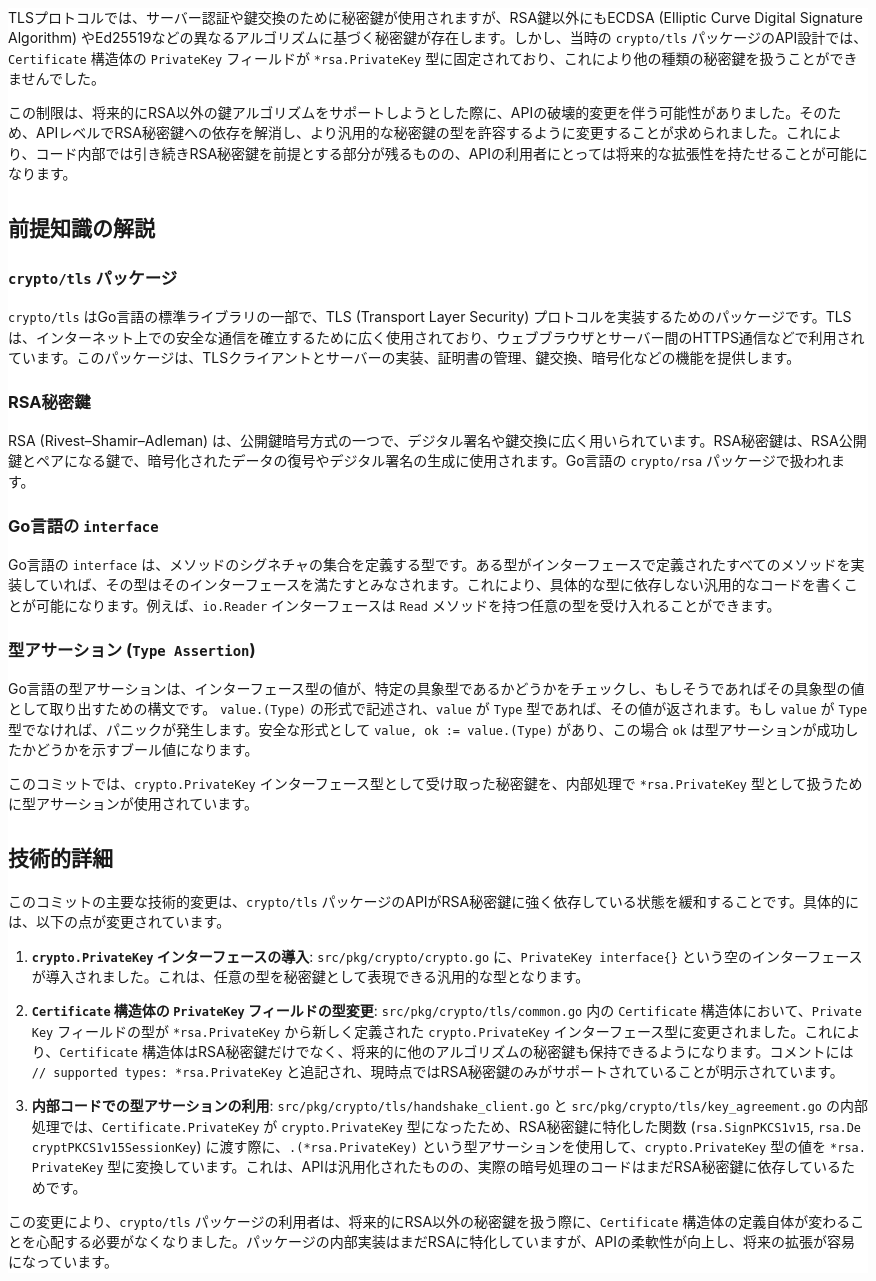 TLSプロトコルでは、サーバー認証や鍵交換のために秘密鍵が使用されますが、RSA鍵以外にもECDSA (Elliptic Curve Digital Signature Algorithm) やEd25519などの異なるアルゴリズムに基づく秘密鍵が存在します。しかし、当時の `crypto/tls` パッケージのAPI設計では、`Certificate` 構造体の `PrivateKey` フィールドが `*rsa.PrivateKey` 型に固定されており、これにより他の種類の秘密鍵を扱うことができませんでした。

この制限は、将来的にRSA以外の鍵アルゴリズムをサポートしようとした際に、APIの破壊的変更を伴う可能性がありました。そのため、APIレベルでRSA秘密鍵への依存を解消し、より汎用的な秘密鍵の型を許容するように変更することが求められました。これにより、コード内部では引き続きRSA秘密鍵を前提とする部分が残るものの、APIの利用者にとっては将来的な拡張性を持たせることが可能になります。

## 前提知識の解説

### `crypto/tls` パッケージ

`crypto/tls` はGo言語の標準ライブラリの一部で、TLS (Transport Layer Security) プロトコルを実装するためのパッケージです。TLSは、インターネット上での安全な通信を確立するために広く使用されており、ウェブブラウザとサーバー間のHTTPS通信などで利用されています。このパッケージは、TLSクライアントとサーバーの実装、証明書の管理、鍵交換、暗号化などの機能を提供します。

### RSA秘密鍵

RSA (Rivest–Shamir–Adleman) は、公開鍵暗号方式の一つで、デジタル署名や鍵交換に広く用いられています。RSA秘密鍵は、RSA公開鍵とペアになる鍵で、暗号化されたデータの復号やデジタル署名の生成に使用されます。Go言語の `crypto/rsa` パッケージで扱われます。

### Go言語の `interface`

Go言語の `interface` は、メソッドのシグネチャの集合を定義する型です。ある型がインターフェースで定義されたすべてのメソッドを実装していれば、その型はそのインターフェースを満たすとみなされます。これにより、具体的な型に依存しない汎用的なコードを書くことが可能になります。例えば、`io.Reader` インターフェースは `Read` メソッドを持つ任意の型を受け入れることができます。

### 型アサーション (`Type Assertion`)

Go言語の型アサーションは、インターフェース型の値が、特定の具象型であるかどうかをチェックし、もしそうであればその具象型の値として取り出すための構文です。
`value.(Type)` の形式で記述され、`value` が `Type` 型であれば、その値が返されます。もし `value` が `Type` 型でなければ、パニックが発生します。安全な形式として `value, ok := value.(Type)` があり、この場合 `ok` は型アサーションが成功したかどうかを示すブール値になります。

このコミットでは、`crypto.PrivateKey` インターフェース型として受け取った秘密鍵を、内部処理で `*rsa.PrivateKey` 型として扱うために型アサーションが使用されています。

## 技術的詳細

このコミットの主要な技術的変更は、`crypto/tls` パッケージのAPIがRSA秘密鍵に強く依存している状態を緩和することです。具体的には、以下の点が変更されています。

1.  **`crypto.PrivateKey` インターフェースの導入**:
    `src/pkg/crypto/crypto.go` に、`PrivateKey interface{}` という空のインターフェースが導入されました。これは、任意の型を秘密鍵として表現できる汎用的な型となります。

2.  **`Certificate` 構造体の `PrivateKey` フィールドの型変更**:
    `src/pkg/crypto/tls/common.go` 内の `Certificate` 構造体において、`PrivateKey` フィールドの型が `*rsa.PrivateKey` から新しく定義された `crypto.PrivateKey` インターフェース型に変更されました。これにより、`Certificate` 構造体はRSA秘密鍵だけでなく、将来的に他のアルゴリズムの秘密鍵も保持できるようになります。コメントには `// supported types: *rsa.PrivateKey` と追記され、現時点ではRSA秘密鍵のみがサポートされていることが明示されています。

3.  **内部コードでの型アサーションの利用**:
    `src/pkg/crypto/tls/handshake_client.go` と `src/pkg/crypto/tls/key_agreement.go` の内部処理では、`Certificate.PrivateKey` が `crypto.PrivateKey` 型になったため、RSA秘密鍵に特化した関数 (`rsa.SignPKCS1v15`, `rsa.DecryptPKCS1v15SessionKey`) に渡す際に、`.(*rsa.PrivateKey)` という型アサーションを使用して、`crypto.PrivateKey` 型の値を `*rsa.PrivateKey` 型に変換しています。これは、APIは汎用化されたものの、実際の暗号処理のコードはまだRSA秘密鍵に依存しているためです。

この変更により、`crypto/tls` パッケージの利用者は、将来的にRSA以外の秘密鍵を扱う際に、`Certificate` 構造体の定義自体が変わることを心配する必要がなくなりました。パッケージの内部実装はまだRSAに特化していますが、APIの柔軟性が向上し、将来の拡張が容易になっています。
